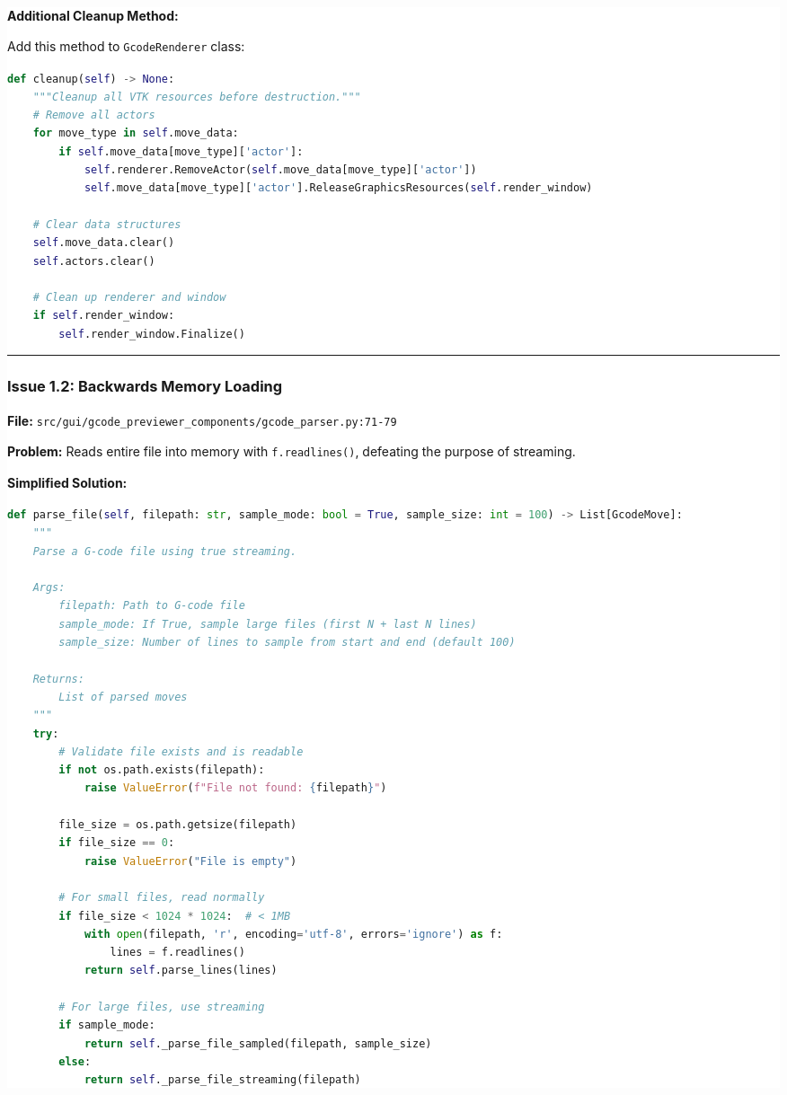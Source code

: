 **Additional Cleanup Method:**

Add this method to `GcodeRenderer` class:

```python
def cleanup(self) -> None:
    """Cleanup all VTK resources before destruction."""
    # Remove all actors
    for move_type in self.move_data:
        if self.move_data[move_type]['actor']:
            self.renderer.RemoveActor(self.move_data[move_type]['actor'])
            self.move_data[move_type]['actor'].ReleaseGraphicsResources(self.render_window)
    
    # Clear data structures
    self.move_data.clear()
    self.actors.clear()
    
    # Clean up renderer and window
    if self.render_window:
        self.render_window.Finalize()
```

---

### Issue 1.2: Backwards Memory Loading
**File:** `src/gui/gcode_previewer_components/gcode_parser.py:71-79`

**Problem:** Reads entire file into memory with `f.readlines()`, defeating the purpose of streaming.

**Simplified Solution:**

```python
def parse_file(self, filepath: str, sample_mode: bool = True, sample_size: int = 100) -> List[GcodeMove]:
    """
    Parse a G-code file using true streaming.

    Args:
        filepath: Path to G-code file
        sample_mode: If True, sample large files (first N + last N lines)
        sample_size: Number of lines to sample from start and end (default 100)

    Returns:
        List of parsed moves
    """
    try:
        # Validate file exists and is readable
        if not os.path.exists(filepath):
            raise ValueError(f"File not found: {filepath}")
        
        file_size = os.path.getsize(filepath)
        if file_size == 0:
            raise ValueError("File is empty")
        
        # For small files, read normally
        if file_size < 1024 * 1024:  # < 1MB
            with open(filepath, 'r', encoding='utf-8', errors='ignore') as f:
                lines = f.readlines()
            return self.parse_lines(lines)
        
        # For large files, use streaming
        if sample_mode:
            return self._parse_file_sampled(filepath, sample_size)
        else:
            return self._parse_file_streaming(filepath)
```